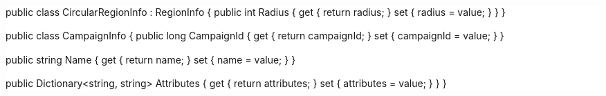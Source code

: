 public class CircularRegionInfo : RegionInfo
{
  public int Radius
  {
    get
    {
      return radius;
    }
    set
    {
      radius = value;
    }
  }
}

public class CampaignInfo
{
  public long CampaignId
  {
    get
    {
      return campaignId;
    }
    set
    {
      campaignId = value;
    }
  }

  public string Name
  {
    get
    {
      return name;
    }
    set
    {
      name = value;
    }
  }

  public Dictionary<string, string> Attributes
  {
    get
    {
      return attributes;
    }
    set
    {
      attributes = value;
    }
  }
}
